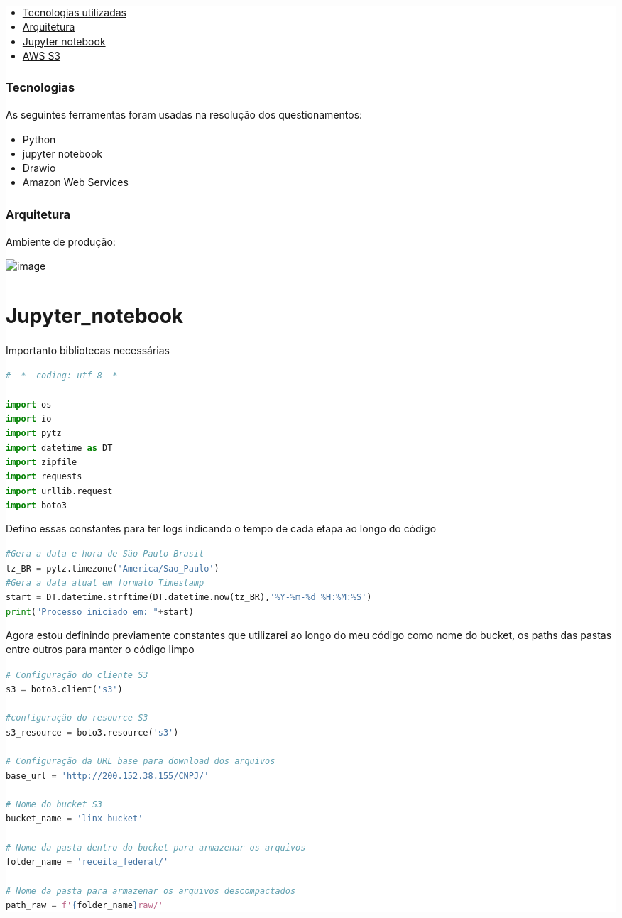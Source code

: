 * [Tecnologias utilizadas](#Tecnologias)
* [Arquitetura](#Arquitetura)
* [Jupyter notebook](#Jupyter_notebook)
* [AWS S3](#AWS_S3)

### Tecnologias

As seguintes ferramentas foram usadas na resolução dos questionamentos:

- Python
- jupyter notebook
- Drawio
- Amazon Web Services

### Arquitetura
Ambiente de produção:


![image](https://user-images.githubusercontent.com/73916591/235773020-f9eea1b3-dae0-478a-bd6f-951f0cd09659.png)

# Jupyter_notebook

Importanto bibliotecas necessárias
```python
# -*- coding: utf-8 -*-

import os
import io
import pytz
import datetime as DT
import zipfile
import requests
import urllib.request
import boto3
```

Defino essas constantes para ter logs indicando o tempo de cada etapa ao longo do código
```python
#Gera a data e hora de São Paulo Brasil
tz_BR = pytz.timezone('America/Sao_Paulo')
#Gera a data atual em formato Timestamp
start = DT.datetime.strftime(DT.datetime.now(tz_BR),'%Y-%m-%d %H:%M:%S')
print("Processo iniciado em: "+start)
```

Agora estou definindo previamente constantes que utilizarei ao longo do meu código como nome do bucket, os paths das pastas entre outros para manter o código limpo
```python
# Configuração do cliente S3
s3 = boto3.client('s3')

#configuração do resource S3
s3_resource = boto3.resource('s3') 

# Configuração da URL base para download dos arquivos
base_url = 'http://200.152.38.155/CNPJ/'

# Nome do bucket S3
bucket_name = 'linx-bucket'

# Nome da pasta dentro do bucket para armazenar os arquivos
folder_name = 'receita_federal/'

# Nome da pasta para armazenar os arquivos descompactados
path_raw = f'{folder_name}raw/'
```